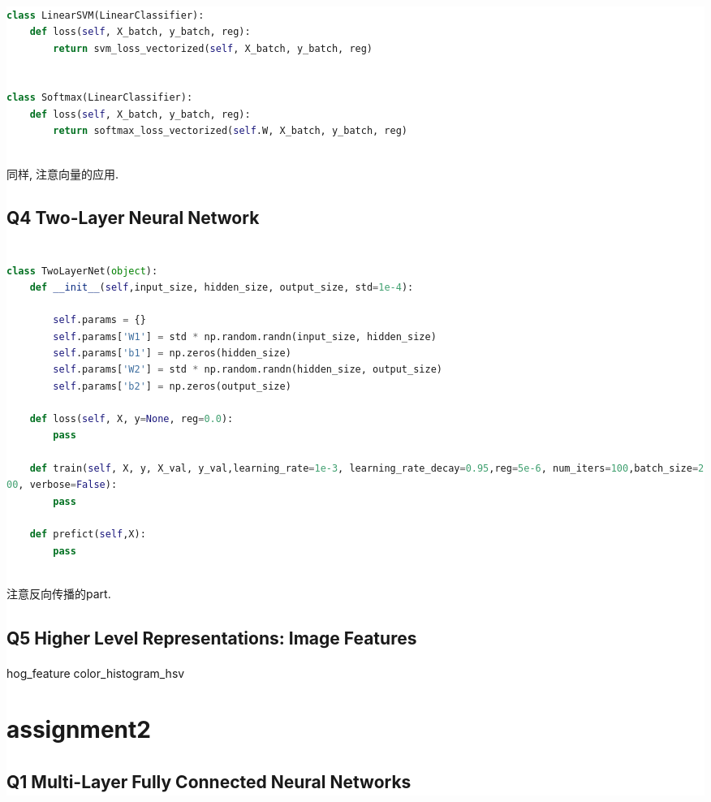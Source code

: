 ```python
class LinearSVM(LinearClassifier):
    def loss(self, X_batch, y_batch, reg):
        return svm_loss_vectorized(self, X_batch, y_batch, reg)
    
    
class Softmax(LinearClassifier):
    def loss(self, X_batch, y_batch, reg):
        return softmax_loss_vectorized(self.W, X_batch, y_batch, reg)



```

同样, 注意向量的应用.


## Q4 Two-Layer Neural Network

```python

class TwoLayerNet(object):
    def __init__(self,input_size, hidden_size, output_size, std=1e-4):

        self.params = {}
        self.params['W1'] = std * np.random.randn(input_size, hidden_size)
        self.params['b1'] = np.zeros(hidden_size)
        self.params['W2'] = std * np.random.randn(hidden_size, output_size)
        self.params['b2'] = np.zeros(output_size)

    def loss(self, X, y=None, reg=0.0):
        pass

    def train(self, X, y, X_val, y_val,learning_rate=1e-3, learning_rate_decay=0.95,reg=5e-6, num_iters=100,batch_size=200, verbose=False):
        pass

    def prefict(self,X):
        pass
        
```

注意反向传播的part.

## Q5 Higher Level Representations: Image Features

hog_feature 
color_histogram_hsv

# assignment2


## Q1 Multi-Layer Fully Connected Neural Networks 
